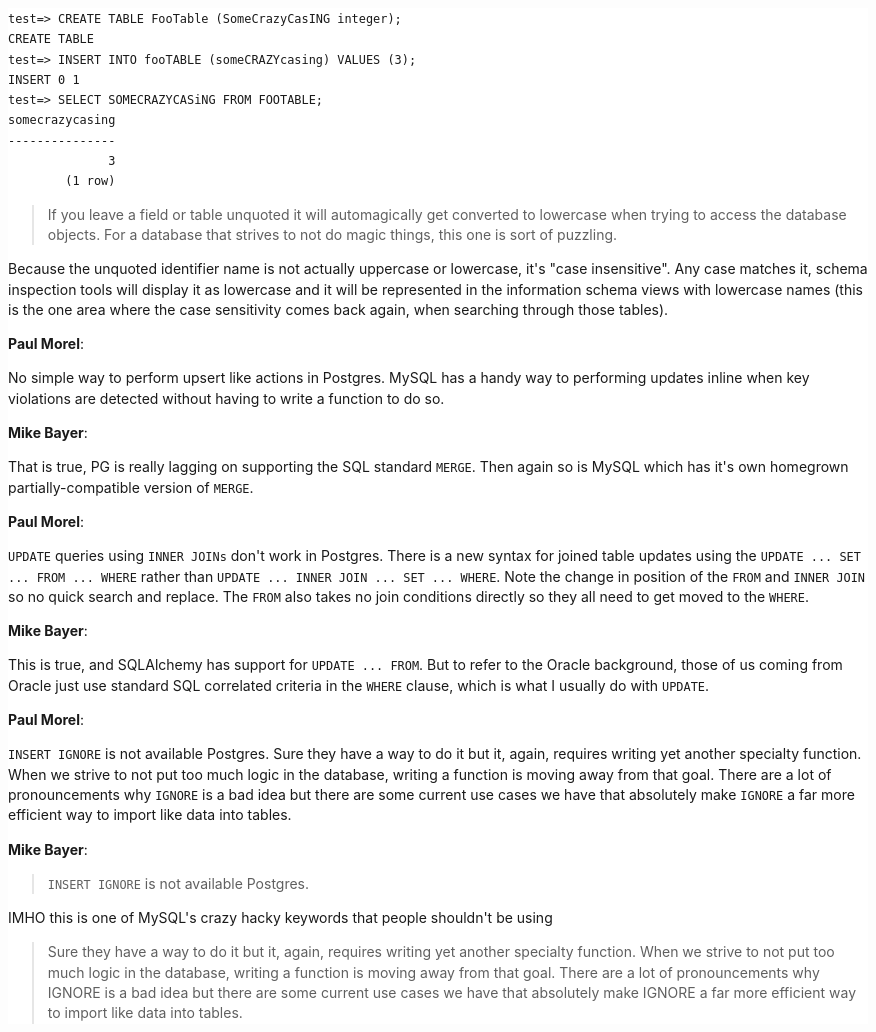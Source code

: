 ```
test=> CREATE TABLE FooTable (SomeCrazyCasING integer);
CREATE TABLE
test=> INSERT INTO fooTABLE (someCRAZYcasing) VALUES (3);
INSERT 0 1
test=> SELECT SOMECRAZYCASiNG FROM FOOTABLE;
somecrazycasing
---------------
              3
        (1 row)
```

>  If you leave a field or table unquoted it will automagically get converted to lowercase when trying to access the database objects.  For a database that strives to not do magic things, this one is sort of puzzling.

Because the unquoted identifier name is not actually uppercase or lowercase, it's "case insensitive".  Any case matches it, schema inspection tools will display it as lowercase and it will be represented in the information schema views with lowercase names (this is the one area where the case sensitivity comes back again, when searching through those tables).

**Paul Morel**:

No simple way to perform upsert like actions in Postgres.  MySQL has a handy way to performing updates inline when key violations are detected without having to write a function to do so.

**Mike Bayer**:

That is true, PG is really lagging on supporting the SQL standard `MERGE`.  Then again so is MySQL which has it's own homegrown partially-compatible version of `MERGE`.

**Paul Morel**:

`UPDATE` queries using `INNER JOINs` don't work in Postgres.  There is a new syntax for joined table updates using the `UPDATE ... SET ... FROM ... WHERE` rather than `UPDATE ... INNER JOIN ... SET ... WHERE`.  Note the change in position of the `FROM` and `INNER JOIN` so no quick search and replace.  The `FROM` also takes no join conditions directly so they all need to get moved to the `WHERE`.

**Mike Bayer**:

This is true, and SQLAlchemy has support for `UPDATE ... FROM`.  But to refer to the Oracle background, those of us coming from Oracle just use standard SQL correlated criteria in the `WHERE` clause, which is what I usually do with `UPDATE`.

**Paul Morel**:

`INSERT IGNORE` is not available Postgres.  Sure they have a way to do it but it, again, requires writing yet another specialty function.  When we strive to not put too much logic in the database, writing a function is moving away from that goal.  There are a lot of pronouncements why `IGNORE` is a bad idea but there are some current use cases we have that absolutely make `IGNORE` a far more efficient way to import like data into tables.

**Mike Bayer**:

> `INSERT IGNORE` is not available Postgres.

IMHO this is one of MySQL's crazy hacky keywords that people shouldn't be using

> Sure they have a way to do it but it, again, requires writing yet another specialty function.  When we strive to not put too much logic in the database, writing a function is moving away from that goal.  There are a lot of pronouncements why IGNORE is a bad idea but there are some current use cases we have that absolutely make IGNORE a far more efficient way to import like data into tables.
